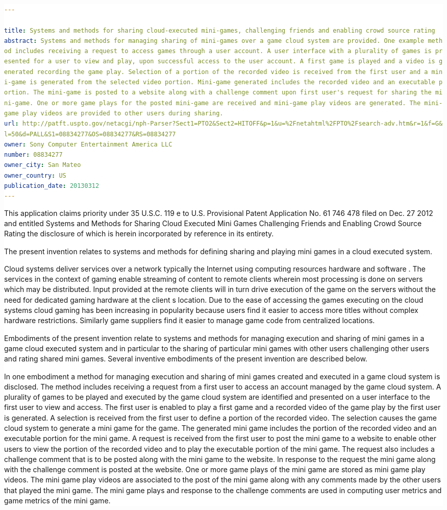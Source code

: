 ```yaml
---

title: Systems and methods for sharing cloud-executed mini-games, challenging friends and enabling crowd source rating
abstract: Systems and methods for managing sharing of mini-games over a game cloud system are provided. One example method includes receiving a request to access games through a user account. A user interface with a plurality of games is presented for a user to view and play, upon successful access to the user account. A first game is played and a video is generated recording the game play. Selection of a portion of the recorded video is received from the first user and a mini-game is generated from the selected video portion. Mini-game generated includes the recorded video and an executable portion. The mini-game is posted to a website along with a challenge comment upon first user's request for sharing the mini-game. One or more game plays for the posted mini-game are received and mini-game play videos are generated. The mini-game play videos are provided to other users during sharing.
url: http://patft.uspto.gov/netacgi/nph-Parser?Sect1=PTO2&Sect2=HITOFF&p=1&u=%2Fnetahtml%2FPTO%2Fsearch-adv.htm&r=1&f=G&l=50&d=PALL&S1=08834277&OS=08834277&RS=08834277
owner: Sony Computer Entertainment America LLC
number: 08834277
owner_city: San Mateo
owner_country: US
publication_date: 20130312
---
```

This application claims priority under 35 U.S.C. 119 e to U.S. Provisional Patent Application No. 61 746 478 filed on Dec. 27 2012 and entitled Systems and Methods for Sharing Cloud Executed Mini Games Challenging Friends and Enabling Crowd Source Rating the disclosure of which is herein incorporated by reference in its entirety.

The present invention relates to systems and methods for defining sharing and playing mini games in a cloud executed system.

Cloud systems deliver services over a network typically the Internet using computing resources hardware and software . The services in the context of gaming enable streaming of content to remote clients wherein most processing is done on servers which may be distributed. Input provided at the remote clients will in turn drive execution of the game on the servers without the need for dedicated gaming hardware at the client s location. Due to the ease of accessing the games executing on the cloud systems cloud gaming has been increasing in popularity because users find it easier to access more titles without complex hardware restrictions. Similarly game suppliers find it easier to manage game code from centralized locations.

Embodiments of the present invention relate to systems and methods for managing execution and sharing of mini games in a game cloud executed system and in particular to the sharing of particular mini games with other users challenging other users and rating shared mini games. Several inventive embodiments of the present invention are described below.

In one embodiment a method for managing execution and sharing of mini games created and executed in a game cloud system is disclosed. The method includes receiving a request from a first user to access an account managed by the game cloud system. A plurality of games to be played and executed by the game cloud system are identified and presented on a user interface to the first user to view and access. The first user is enabled to play a first game and a recorded video of the game play by the first user is generated. A selection is received from the first user to define a portion of the recorded video. The selection causes the game cloud system to generate a mini game for the game. The generated mini game includes the portion of the recorded video and an executable portion for the mini game. A request is received from the first user to post the mini game to a website to enable other users to view the portion of the recorded video and to play the executable portion of the mini game. The request also includes a challenge comment that is to be posted along with the mini game to the website. In response to the request the mini game along with the challenge comment is posted at the website. One or more game plays of the mini game are stored as mini game play videos. The mini game play videos are associated to the post of the mini game along with any comments made by the other users that played the mini game. The mini game plays and response to the challenge comments are used in computing user metrics and game metrics of the mini game.
